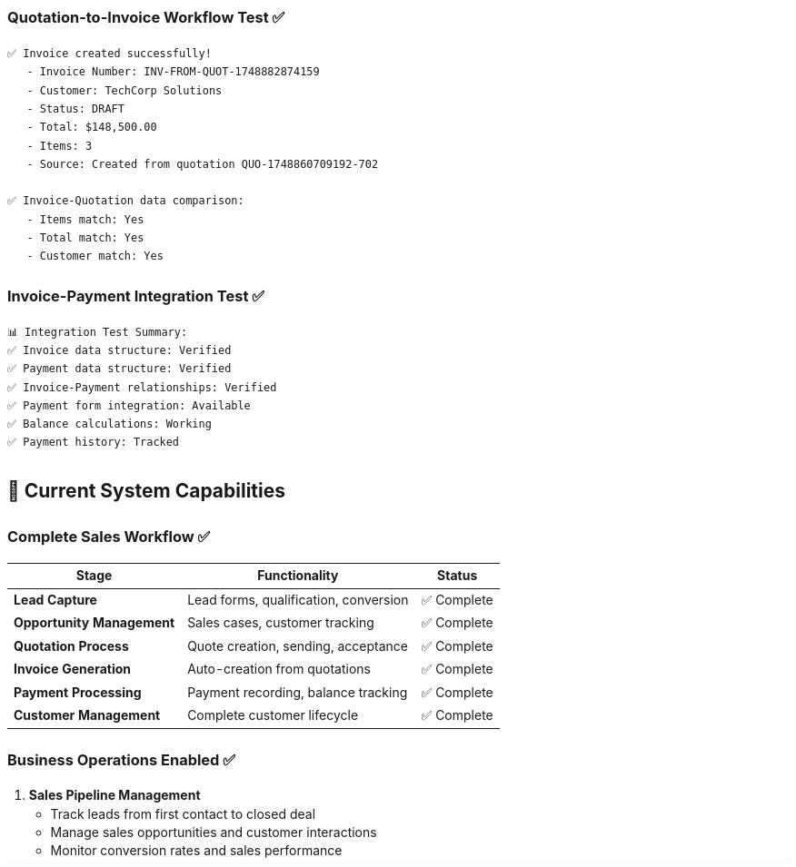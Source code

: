 ### **Quotation-to-Invoice Workflow Test** ✅
```
✅ Invoice created successfully!
   - Invoice Number: INV-FROM-QUOT-1748882874159
   - Customer: TechCorp Solutions
   - Status: DRAFT
   - Total: $148,500.00
   - Items: 3
   - Source: Created from quotation QUO-1748860709192-702

✅ Invoice-Quotation data comparison:
   - Items match: Yes
   - Total match: Yes  
   - Customer match: Yes
```

### **Invoice-Payment Integration Test** ✅
```
📊 Integration Test Summary:
✅ Invoice data structure: Verified
✅ Payment data structure: Verified
✅ Invoice-Payment relationships: Verified
✅ Payment form integration: Available
✅ Balance calculations: Working
✅ Payment history: Tracked
```

## 🚀 **Current System Capabilities**

### **Complete Sales Workflow** ✅

| Stage | Functionality | Status |
|-------|---------------|--------|
| **Lead Capture** | Lead forms, qualification, conversion | ✅ Complete |
| **Opportunity Management** | Sales cases, customer tracking | ✅ Complete |
| **Quotation Process** | Quote creation, sending, acceptance | ✅ Complete |
| **Invoice Generation** | Auto-creation from quotations | ✅ Complete |
| **Payment Processing** | Payment recording, balance tracking | ✅ Complete |
| **Customer Management** | Complete customer lifecycle | ✅ Complete |

### **Business Operations Enabled** ✅

1. **Sales Pipeline Management**
   - Track leads from first contact to closed deal
   - Manage sales opportunities and customer interactions
   - Monitor conversion rates and sales performance
